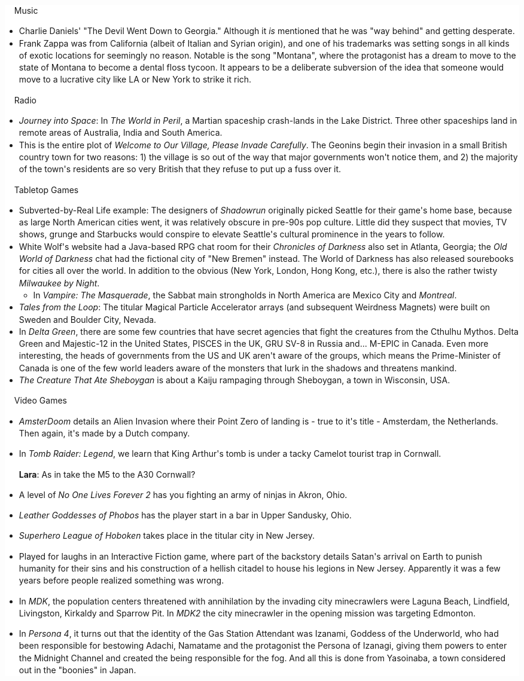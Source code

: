     Music 

-   Charlie Daniels' "The Devil Went Down to Georgia." Although it _is_ mentioned that he was "way behind" and getting desperate.
-   Frank Zappa was from California (albeit of Italian and Syrian origin), and one of his trademarks was setting songs in all kinds of exotic locations for seemingly no reason. Notable is the song "Montana", where the protagonist has a dream to move to the state of Montana to become a dental floss tycoon. It appears to be a deliberate subversion of the idea that someone would move to a lucrative city like LA or New York to strike it rich.

    Radio 

-   _Journey into Space_: In _The World in Peril_, a Martian spaceship crash-lands in the Lake District. Three other spaceships land in remote areas of Australia, India and South America.
-   This is the entire plot of _Welcome to Our Village, Please Invade Carefully_. The Geonins begin their invasion in a small British country town for two reasons: 1) the village is so out of the way that major governments won't notice them, and 2) the majority of the town's residents are so very British that they refuse to put up a fuss over it.

    Tabletop Games 

-   Subverted-by-Real Life example: The designers of _Shadowrun_ originally picked Seattle for their game's home base, because as large North American cities went, it was relatively obscure in pre-90s pop culture. Little did they suspect that movies, TV shows, grunge and Starbucks would conspire to elevate Seattle's cultural prominence in the years to follow.
-   White Wolf's website had a Java-based RPG chat room for their _Chronicles of Darkness_ also set in Atlanta, Georgia; the _Old World of Darkness_ chat had the fictional city of "New Bremen" instead. The World of Darkness has also released sourebooks for cities all over the world. In addition to the obvious (New York, London, Hong Kong, etc.), there is also the rather twisty _Milwaukee by Night_.
    -   In _Vampire: The Masquerade_, the Sabbat main strongholds in North America are Mexico City and _Montreal_.
-   _Tales from the Loop_: The titular Magical Particle Accelerator arrays (and subsequent Weirdness Magnets) were built on Sweden and Boulder City, Nevada.
-   In _Delta Green_, there are some few countries that have secret agencies that fight the creatures from the Cthulhu Mythos. Delta Green and Majestic-12 in the United States, PISCES in the UK, GRU SV-8 in Russia and... M-EPIC in Canada. Even more interesting, the heads of governments from the US and UK aren't aware of the groups, which means the Prime-Minister of Canada is one of the few world leaders aware of the monsters that lurk in the shadows and threatens mankind.
-   _The Creature That Ate Sheboygan_ is about a Kaiju rampaging through Sheboygan, a town in Wisconsin, USA.

    Video Games 

-   _AmsterDoom_ details an Alien Invasion where their Point Zero of landing is - true to it's title - Amsterdam, the Netherlands. Then again, it's made by a Dutch company.
-   In _Tomb Raider: Legend_, we learn that King Arthur's tomb is under a tacky Camelot tourist trap in Cornwall.
    
    **Lara**: As in take the M5 to the A30 Cornwall?
    
-   A level of _No One Lives Forever 2_ has you fighting an army of ninjas in Akron, Ohio.
-   _Leather Goddesses of Phobos_ has the player start in a bar in Upper Sandusky, Ohio.
-   _Superhero League of Hoboken_ takes place in the titular city in New Jersey.
-   Played for laughs in an Interactive Fiction game, where part of the backstory details Satan's arrival on Earth to punish humanity for their sins and his construction of a hellish citadel to house his legions in New Jersey. Apparently it was a few years before people realized something was wrong.
-   In _MDK_, the population centers threatened with annihilation by the invading city minecrawlers were Laguna Beach, Lindfield, Livingston, Kirkaldy and Sparrow Pit. In _MDK2_ the city minecrawler in the opening mission was targeting Edmonton.
-   In _Persona 4_, it turns out that the identity of the Gas Station Attendant was Izanami, Goddess of the Underworld, who had been responsible for bestowing Adachi, Namatame and the protagonist the Persona of Izanagi, giving them powers to enter the Midnight Channel and created the being responsible for the fog. And all this is done from Yasoinaba, a town considered out in the "boonies" in Japan.